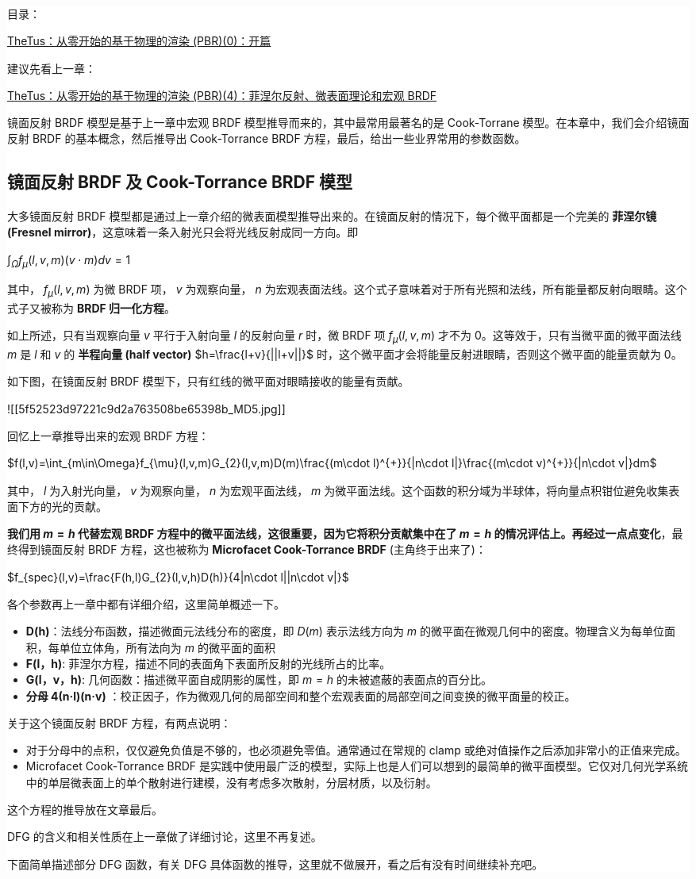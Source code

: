 目录：

[TheTus：从零开始的基于物理的渲染 (PBR)(0)：开篇](https://zhuanlan.zhihu.com/p/633603239)

建议先看上一章：

[TheTus：从零开始的基于物理的渲染 (PBR)(4)：菲涅尔反射、微表面理论和宏观 BRDF](https://zhuanlan.zhihu.com/p/633554265)

镜面反射 BRDF 模型是基于上一章中宏观 BRDF 模型推导而来的，其中最常用最著名的是 Cook-Torrane 模型。在本章中，我们会介绍镜面反射 BRDF 的基本概念，然后推导出 Cook-Torrance BRDF 方程，最后，给出一些业界常用的参数函数。

## 镜面反射 BRDF 及 Cook-Torrance BRDF 模型

大多镜面反射 BRDF 模型都是通过上一章介绍的微表面模型推导出来的。在镜面反射的情况下，每个微平面都是一个完美的 **菲涅尔镜 (Fresnel mirror)**，这意味着一条入射光只会将光线反射成同一方向。即

 $\int_{\Omega}f_{\mu}(l,v,m)(v\cdot m)dv=1$

其中， $f_{\mu}(l,v,m)$ 为微 BRDF 项， $v$ 为观察向量， $n$ 为宏观表面法线。这个式子意味着对于所有光照和法线，所有能量都反射向眼睛。这个式子又被称为 **BRDF 归一化方程**。

如上所述，只有当观察向量 $v$ 平行于入射向量 $l$ 的反射向量 $r$ 时，微 BRDF 项 $f_{\mu}(l,v,m)$ 才不为 0。这等效于，只有当微平面的微平面法线 $m$ 是 $l$ 和 $v$ 的 **半程向量 (half vector)** $h=\frac{l+v}{||l+v||}$ 时，这个微平面才会将能量反射进眼睛，否则这个微平面的能量贡献为 0。

如下图，在镜面反射 BRDF 模型下，只有红线的微平面对眼睛接收的能量有贡献。

![[5f52523d97221c9d2a763508be65398b_MD5.jpg]]

回忆上一章推导出来的宏观 BRDF 方程：

 $f(l,v)=\int_{m\in\Omega}f_{\mu}(l,v,m)G_{2}(l,v,m)D(m)\frac{(m\cdot l)^{+}}{|n\cdot l|}\frac{(m\cdot v)^{+}}{|n\cdot v|}dm$

其中， $l$ 为入射光向量， $v$ 为观察向量， $n$ 为宏观平面法线， $m$ 为微平面法线。这个函数的积分域为半球体，将向量点积钳位避免收集表面下方的光的贡献。

**我们用 $m=h$ 代替宏观 BRDF 方程中的微平面法线，这很重要，因为它将积分贡献集中在了 $m=h$ 的情况评估上。再经过一点点变化**，最终得到镜面反射 BRDF 方程，这也被称为 **Microfacet Cook-Torrance BRDF** (主角终于出来了)：

 $f_{spec}(l,v)=\frac{F(h,l)G_{2}(l,v,h)D(h)}{4|n\cdot l||n\cdot v|}$

各个参数再上一章中都有详细介绍，这里简单概述一下。

*   **D(h)**：法线分布函数，描述微面元法线分布的密度，即 $D(m)$ 表示法线方向为 $m$ 的微平面在微观几何中的密度。物理含义为每单位面积，每单位立体角，所有法向为 $m$ 的微平面的面积
*   **F(l，h)**: 菲涅尔方程，描述不同的表面角下表面所反射的光线所占的比率。
*   **G(l，v，h)**: 几何函数：描述微平面自成阴影的属性，即 $m = h$ 的未被遮蔽的表面点的百分比。
*   **分母 4(n·l)(n·v)** ：校正因子，作为微观几何的局部空间和整个宏观表面的局部空间之间变换的微平面量的校正。

关于这个镜面反射 BRDF 方程，有两点说明：

*   对于分母中的点积，仅仅避免负值是不够的，也必须避免零值。通常通过在常规的 clamp 或绝对值操作之后添加非常小的正值来完成。
*   Microfacet Cook-Torrance BRDF 是实践中使用最广泛的模型，实际上也是人们可以想到的最简单的微平面模型。它仅对几何光学系统中的单层微表面上的单个散射进行建模，没有考虑多次散射，分层材质，以及衍射。

这个方程的推导放在文章最后。

DFG 的含义和相关性质在上一章做了详细讨论，这里不再复述。

下面简单描述部分 DFG 函数，有关 DFG 具体函数的推导，这里就不做展开，看之后有没有时间继续补充吧。
